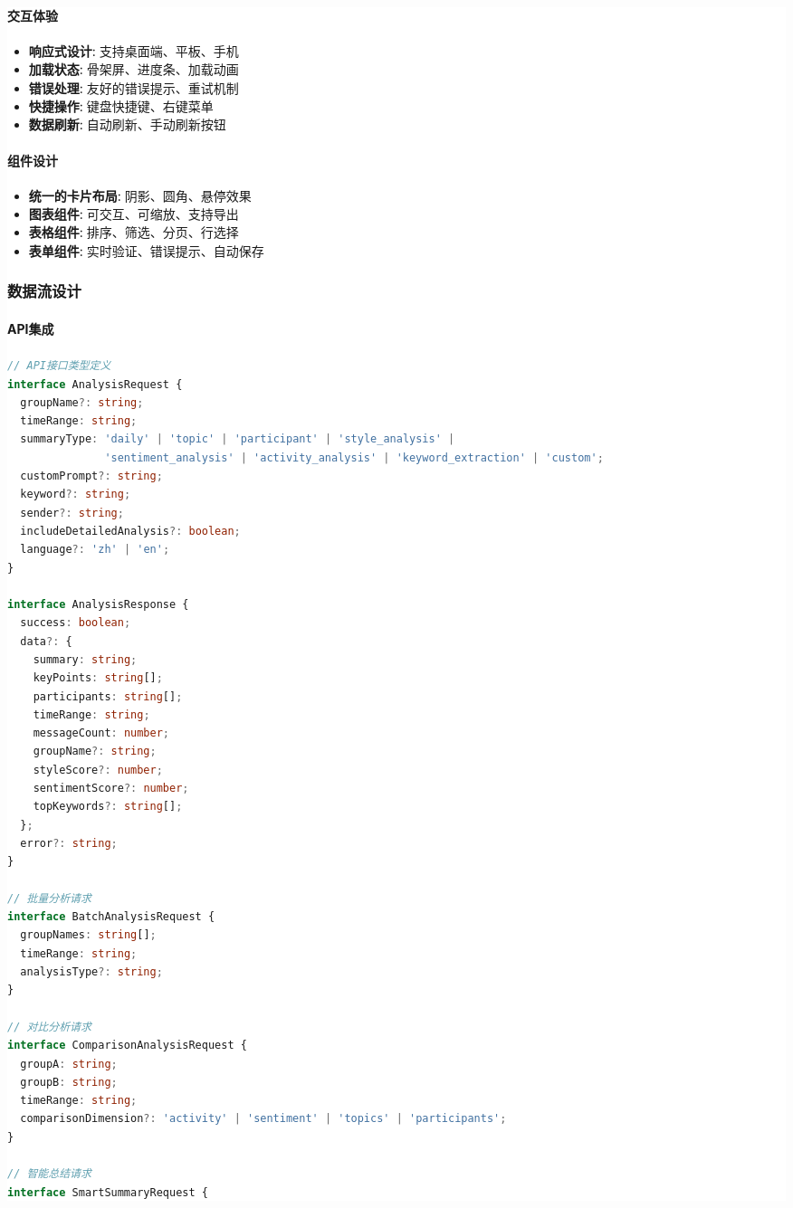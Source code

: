 #### 交互体验
- **响应式设计**: 支持桌面端、平板、手机
- **加载状态**: 骨架屏、进度条、加载动画
- **错误处理**: 友好的错误提示、重试机制
- **快捷操作**: 键盘快捷键、右键菜单
- **数据刷新**: 自动刷新、手动刷新按钮

#### 组件设计
- **统一的卡片布局**: 阴影、圆角、悬停效果
- **图表组件**: 可交互、可缩放、支持导出
- **表格组件**: 排序、筛选、分页、行选择
- **表单组件**: 实时验证、错误提示、自动保存

### 数据流设计

#### API集成
```typescript
// API接口类型定义
interface AnalysisRequest {
  groupName?: string;
  timeRange: string;
  summaryType: 'daily' | 'topic' | 'participant' | 'style_analysis' | 
               'sentiment_analysis' | 'activity_analysis' | 'keyword_extraction' | 'custom';
  customPrompt?: string;
  keyword?: string;
  sender?: string;
  includeDetailedAnalysis?: boolean;
  language?: 'zh' | 'en';
}

interface AnalysisResponse {
  success: boolean;
  data?: {
    summary: string;
    keyPoints: string[];
    participants: string[];
    timeRange: string;
    messageCount: number;
    groupName?: string;
    styleScore?: number;
    sentimentScore?: number;
    topKeywords?: string[];
  };
  error?: string;
}

// 批量分析请求
interface BatchAnalysisRequest {
  groupNames: string[];
  timeRange: string;
  analysisType?: string;
}

// 对比分析请求
interface ComparisonAnalysisRequest {
  groupA: string;
  groupB: string;
  timeRange: string;
  comparisonDimension?: 'activity' | 'sentiment' | 'topics' | 'participants';
}

// 智能总结请求
interface SmartSummaryRequest {
```